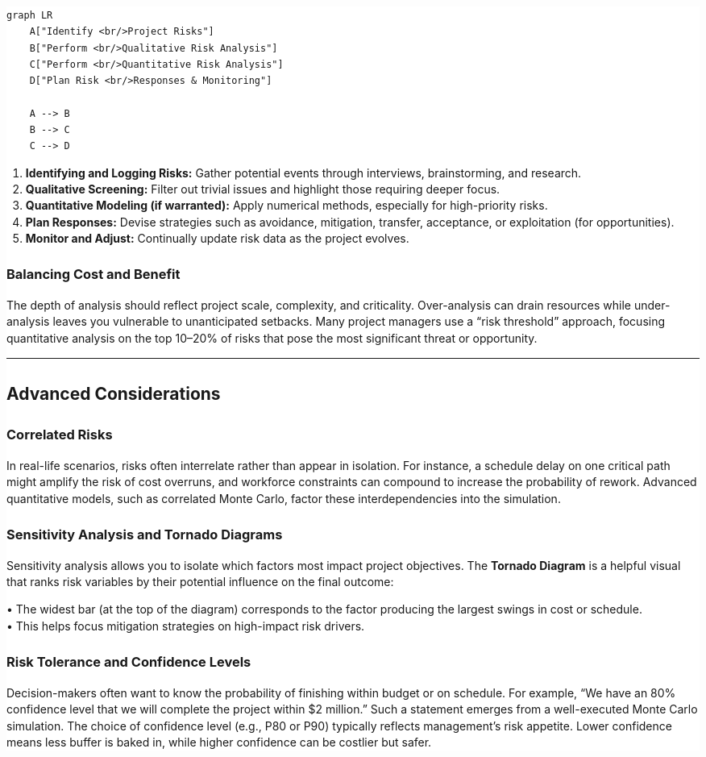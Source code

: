```mermaid
graph LR
    A["Identify <br/>Project Risks"]
    B["Perform <br/>Qualitative Risk Analysis"]
    C["Perform <br/>Quantitative Risk Analysis"]
    D["Plan Risk <br/>Responses & Monitoring"]

    A --> B
    B --> C
    C --> D
```

1. **Identifying and Logging Risks:** Gather potential events through interviews, brainstorming, and research.  
2. **Qualitative Screening:** Filter out trivial issues and highlight those requiring deeper focus.  
3. **Quantitative Modeling (if warranted):** Apply numerical methods, especially for high-priority risks.  
4. **Plan Responses:** Devise strategies such as avoidance, mitigation, transfer, acceptance, or exploitation (for opportunities).  
5. **Monitor and Adjust:** Continually update risk data as the project evolves.

### Balancing Cost and Benefit

The depth of analysis should reflect project scale, complexity, and criticality. Over-analysis can drain resources while under-analysis leaves you vulnerable to unanticipated setbacks. Many project managers use a “risk threshold” approach, focusing quantitative analysis on the top 10–20% of risks that pose the most significant threat or opportunity.

---

## Advanced Considerations

### Correlated Risks

In real-life scenarios, risks often interrelate rather than appear in isolation. For instance, a schedule delay on one critical path might amplify the risk of cost overruns, and workforce constraints can compound to increase the probability of rework. Advanced quantitative models, such as correlated Monte Carlo, factor these interdependencies into the simulation.

### Sensitivity Analysis and Tornado Diagrams

Sensitivity analysis allows you to isolate which factors most impact project objectives. The **Tornado Diagram** is a helpful visual that ranks risk variables by their potential influence on the final outcome:

• The widest bar (at the top of the diagram) corresponds to the factor producing the largest swings in cost or schedule.  
• This helps focus mitigation strategies on high-impact risk drivers.

### Risk Tolerance and Confidence Levels

Decision-makers often want to know the probability of finishing within budget or on schedule. For example, “We have an 80% confidence level that we will complete the project within \$2 million.” Such a statement emerges from a well-executed Monte Carlo simulation. The choice of confidence level (e.g., P80 or P90) typically reflects management’s risk appetite. Lower confidence means less buffer is baked in, while higher confidence can be costlier but safer.

